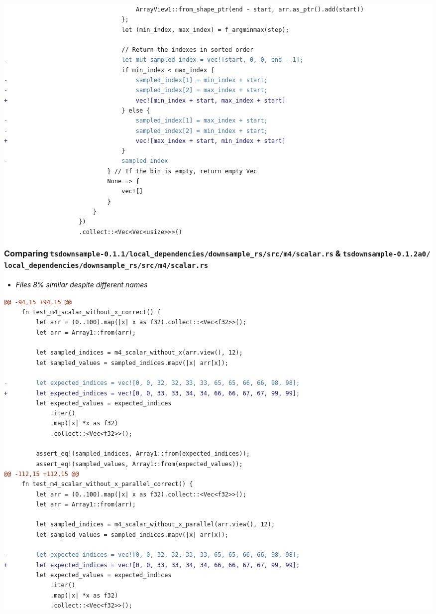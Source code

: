 ```diff
                                     ArrayView1::from_shape_ptr(end - start, arr.as_ptr().add(start))
                                 };
                                 let (min_index, max_index) = f_argminmax(step);
 
                                 // Return the indexes in sorted order
-                                let mut sampled_index = vec![start, 0, 0, end - 1];
                                 if min_index < max_index {
-                                    sampled_index[1] = min_index + start;
-                                    sampled_index[2] = max_index + start;
+                                    vec![min_index + start, max_index + start]
                                 } else {
-                                    sampled_index[1] = max_index + start;
-                                    sampled_index[2] = min_index + start;
+                                    vec![max_index + start, min_index + start]
                                 }
-                                sampled_index
                             } // If the bin is empty, return empty Vec
                             None => {
                                 vec![]
                             }
                         }
                     })
                     .collect::<Vec<Vec<usize>>>()
```

### Comparing `tsdownsample-0.1.1/local_dependencies/downsample_rs/src/m4/scalar.rs` & `tsdownsample-0.1.2a0/local_dependencies/downsample_rs/src/m4/scalar.rs`

 * *Files 8% similar despite different names*

```diff
@@ -94,15 +94,15 @@
     fn test_m4_scalar_without_x_correct() {
         let arr = (0..100).map(|x| x as f32).collect::<Vec<f32>>();
         let arr = Array1::from(arr);
 
         let sampled_indices = m4_scalar_without_x(arr.view(), 12);
         let sampled_values = sampled_indices.mapv(|x| arr[x]);
 
-        let expected_indices = vec![0, 0, 32, 32, 33, 33, 65, 65, 66, 66, 98, 98];
+        let expected_indices = vec![0, 0, 33, 33, 34, 34, 66, 66, 67, 67, 99, 99];
         let expected_values = expected_indices
             .iter()
             .map(|x| *x as f32)
             .collect::<Vec<f32>>();
 
         assert_eq!(sampled_indices, Array1::from(expected_indices));
         assert_eq!(sampled_values, Array1::from(expected_values));
@@ -112,15 +112,15 @@
     fn test_m4_scalar_without_x_parallel_correct() {
         let arr = (0..100).map(|x| x as f32).collect::<Vec<f32>>();
         let arr = Array1::from(arr);
 
         let sampled_indices = m4_scalar_without_x_parallel(arr.view(), 12);
         let sampled_values = sampled_indices.mapv(|x| arr[x]);
 
-        let expected_indices = vec![0, 0, 32, 32, 33, 33, 65, 65, 66, 66, 98, 98];
+        let expected_indices = vec![0, 0, 33, 33, 34, 34, 66, 66, 67, 67, 99, 99];
         let expected_values = expected_indices
             .iter()
             .map(|x| *x as f32)
             .collect::<Vec<f32>>();
```